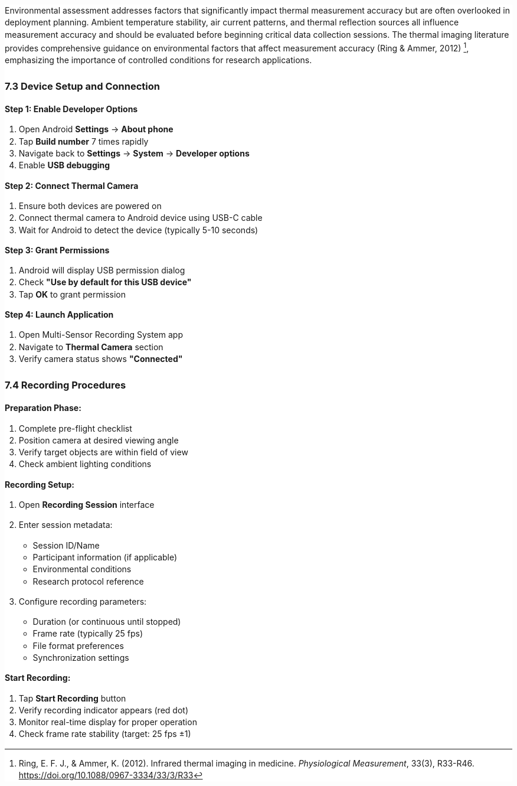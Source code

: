 Environmental assessment addresses factors that significantly impact thermal measurement accuracy but are often overlooked in deployment planning. Ambient temperature stability, air current patterns, and thermal reflection sources all influence measurement accuracy and should be evaluated before beginning critical data collection sessions. The thermal imaging literature provides comprehensive guidance on environmental factors that affect measurement accuracy (Ring & Ammer, 2012) [^4], emphasizing the importance of controlled conditions for research applications.

### 7.3 Device Setup and Connection

**Step 1: Enable Developer Options**
1. Open Android **Settings** → **About phone**
2. Tap **Build number** 7 times rapidly
3. Navigate back to **Settings** → **System** → **Developer options**
4. Enable **USB debugging**

**Step 2: Connect Thermal Camera**
1. Ensure both devices are powered on
2. Connect thermal camera to Android device using USB-C cable
3. Wait for Android to detect the device (typically 5-10 seconds)

**Step 3: Grant Permissions**
1. Android will display USB permission dialog
2. Check **"Use by default for this USB device"**
3. Tap **OK** to grant permission

**Step 4: Launch Application**
1. Open Multi-Sensor Recording System app
2. Navigate to **Thermal Camera** section
3. Verify camera status shows **"Connected"**

### 7.4 Recording Procedures

**Preparation Phase:**
1. Complete pre-flight checklist
2. Position camera at desired viewing angle
3. Verify target objects are within field of view
4. Check ambient lighting conditions

**Recording Setup:**
1. Open **Recording Session** interface
2. Enter session metadata:
   - Session ID/Name
   - Participant information (if applicable)
   - Environmental conditions
   - Research protocol reference

3. Configure recording parameters:
   - Duration (or continuous until stopped)
   - Frame rate (typically 25 fps)
   - File format preferences
   - Synchronization settings

**Start Recording:**
1. Tap **Start Recording** button
2. Verify recording indicator appears (red dot)
3. Monitor real-time display for proper operation
4. Check frame rate stability (target: 25 fps ±1)


[^1]: Rogalski, A. (2019). *Infrared and Terahertz Detectors* (3rd ed.). CRC Press. https://doi.org/10.1201/b21951
[^2]: USB Implementers Forum. (2021). *Universal Serial Bus Video Class Specification* (Version 1.5). USB-IF. https://www.usb.org/document-library/video-class-v15-document-set
[^3]: Holst, G. C. (2000). *Common Sense Approach to Thermal Imaging*. SPIE Publications. https://doi.org/10.1117/3.2588945
[^4]: Ring, E. F. J., & Ammer, K. (2012). Infrared thermal imaging in medicine. *Physiological Measurement*, 33(3), R33-R46. https://doi.org/10.1088/0967-3334/33/3/R33
[^5]: Android Developers. (2023). *USB Host and Accessory*. Android Open Source Project. https://developer.android.com/guide/topics/connectivity/usb
[^6]: Akyildiz, I. F., Su, W., Sankarasubramaniam, Y., & Cayirci, E. (2002). Wireless sensor networks: A survey. *Computer Networks*, 38(4), 393-422. https://doi.org/10.1016/S1389-1286(01)00302-4
[^7]: Kruse, P. W. (2001). *Uncooled Thermal Imaging: Arrays, Systems, and Applications*. SPIE Publications. https://doi.org/10.1117/3.415351
[^8]: Wood, R. A. (1993). Uncooled thermal imaging with monolithic silicon focal plane arrays. *Proceedings of SPIE*, 2020, 322-329. https://doi.org/10.1117/12.160553
[^9]: Tropf, W. J., Thomas, M. E., & Harris, T. J. (1995). Properties of crystals and glasses. In *Handbook of Optics* (2nd ed., Vol. 2, pp. 33.1-33.101). McGraw-Hill.
[^10]: Schott, J. R. (2007). *Remote Sensing: The Image Chain Approach* (2nd ed.). Oxford University Press.
[^11]: Gamma, E., Helm, R., Johnson, R., & Vlissides, J. (1994). *Design Patterns: Elements of Reusable Object-Oriented Software*. Addison-Wesley Professional.
[^12]: Stonebraker, M., Çetintemel, U., & Zdonik, S. (2005). The 8 requirements of real-time stream processing. *ACM SIGMOD Record*, 34(4), 42-47. https://doi.org/10.1145/1107499.1107504
[^13]: Patterson, D. A., & Hennessy, J. L. (2019). *Computer Organization and Design: The Hardware/Software Interface* (5th ed.). Morgan Kaufmann.
[^14]: Planck, M. (1900). Zur Theorie des Gesetzes der Energieverteilung im Normalspektrum. *Verhandlungen der Deutschen Physikalischen Gesellschaft*, 2, 237-245.
[^15]: Madding, R. P. (1999). Emissivity measurement and temperature correction accuracy considerations. *Proceedings of SPIE*, 3700, 393-401. https://doi.org/10.1117/12.352944
[^16]: International Organization for Standardization. (2018). *Non-destructive testing — Infrared thermography — General principles* (ISO 18434-1:2018). ISO.
[^17]: American Society for Testing and Materials. (2020). *Standard Test Method for Measuring and Compensating for Emissivity Using Infrared Imaging Radiometers* (ASTM E1933-14). ASTM International.
[^18]: Usamentiaga, R., Venegas, P., Guerediaga, J., Vega, L., Molleda, J., & Bulnes, F. G. (2014). Infrared thermography for temperature measurement and non-destructive testing. *Sensors*, 14(7), 12305-12348. https://doi.org/10.3390/s140712305